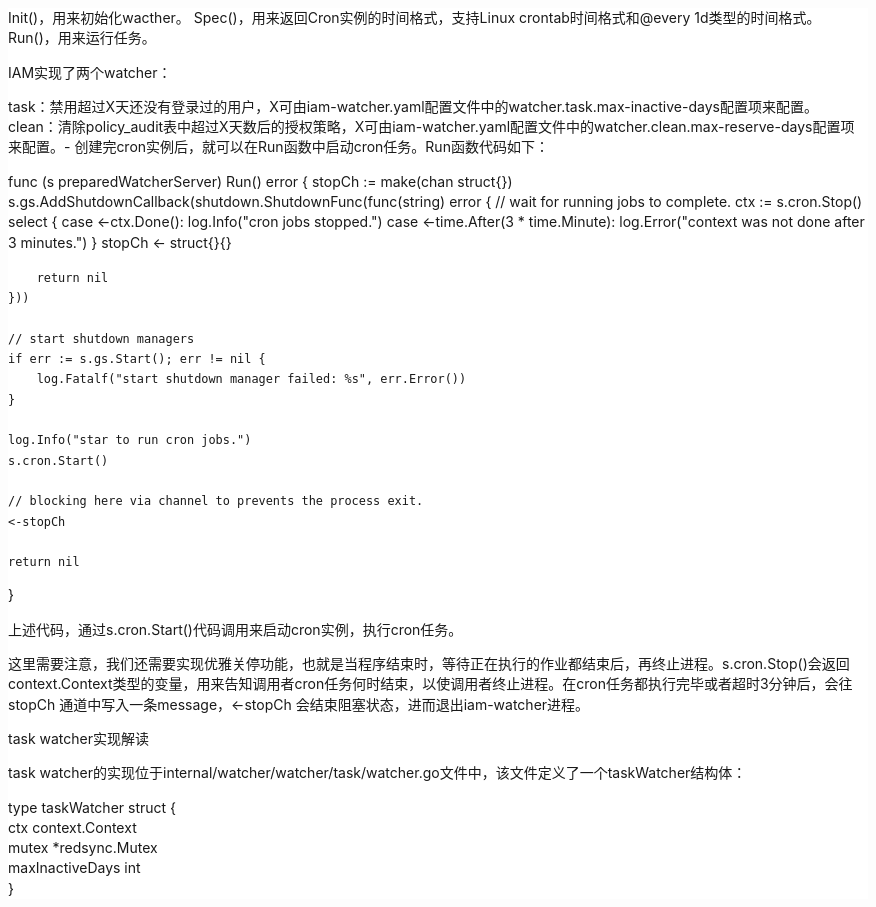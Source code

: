 
Init()，用来初始化wacther。
Spec()，用来返回Cron实例的时间格式，支持Linux crontab时间格式和@every 1d类型的时间格式。
Run()，用来运行任务。


IAM实现了两个watcher：


task：禁用超过X天还没有登录过的用户，X可由iam-watcher.yaml配置文件中的watcher.task.max-inactive-days配置项来配置。
clean：清除policy_audit表中超过X天数后的授权策略，X可由iam-watcher.yaml配置文件中的watcher.clean.max-reserve-days配置项来配置。-
创建完cron实例后，就可以在Run函数中启动cron任务。Run函数代码如下：


func (s preparedWatcherServer) Run() error {
	stopCh := make(chan struct{})
	s.gs.AddShutdownCallback(shutdown.ShutdownFunc(func(string) error {
		// wait for running jobs to complete.
		ctx := s.cron.Stop()
		select {
		case <-ctx.Done():
			log.Info("cron jobs stopped.")
		case <-time.After(3 * time.Minute):
			log.Error("context was not done after 3 minutes.")
		}
		stopCh <- struct{}{}

		return nil
	}))

	// start shutdown managers
	if err := s.gs.Start(); err != nil {
		log.Fatalf("start shutdown manager failed: %s", err.Error())
	}

	log.Info("star to run cron jobs.")
	s.cron.Start()

	// blocking here via channel to prevents the process exit.
	<-stopCh

	return nil
}


上述代码，通过s.cron.Start()代码调用来启动cron实例，执行cron任务。

这里需要注意，我们还需要实现优雅关停功能，也就是当程序结束时，等待正在执行的作业都结束后，再终止进程。s.cron.Stop()会返回context.Context类型的变量，用来告知调用者cron任务何时结束，以使调用者终止进程。在cron任务都执行完毕或者超时3分钟后，会往 stopCh 通道中写入一条message，<-stopCh 会结束阻塞状态，进而退出iam-watcher进程。

task watcher实现解读

task watcher的实现位于internal/watcher/watcher/task/watcher.go文件中，该文件定义了一个taskWatcher结构体：

type taskWatcher struct {    
    ctx             context.Context    
    mutex           *redsync.Mutex    
    maxInactiveDays int          
}
